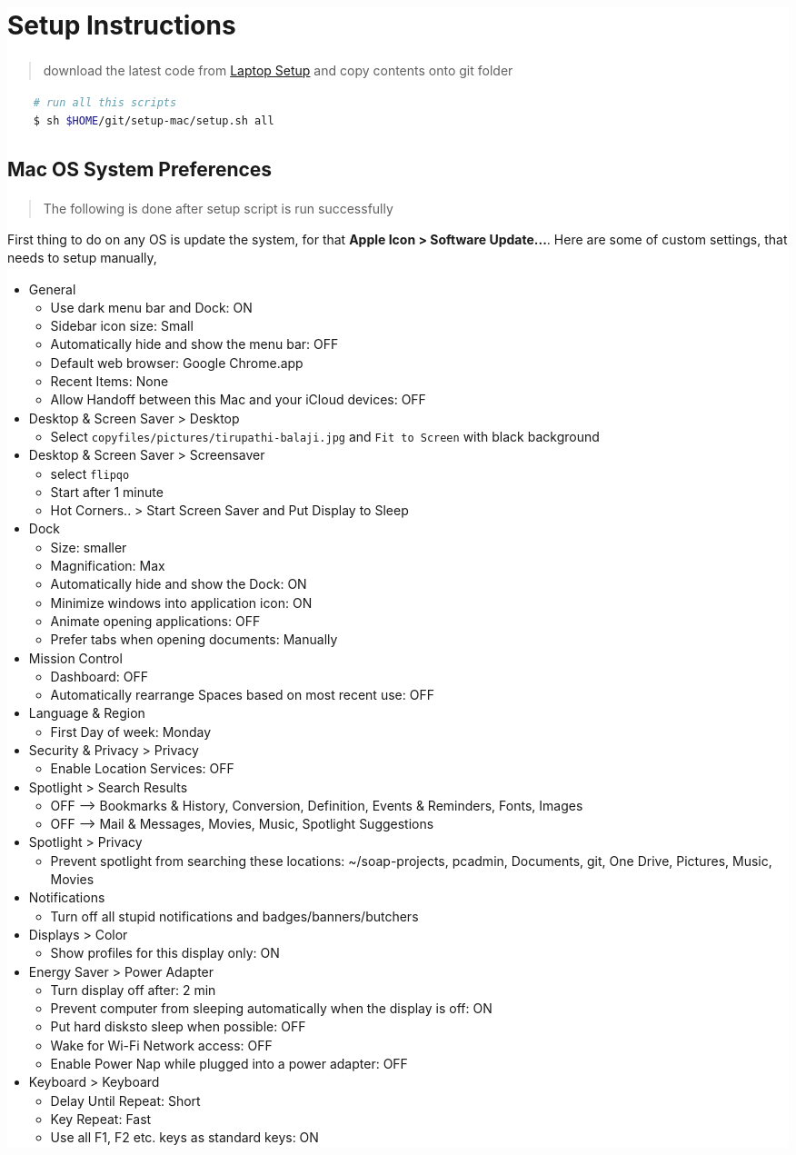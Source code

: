# Setup Instructions

> download the latest code from [Laptop Setup](https://github.com/sridharmallela/setup-mac) and copy contents onto git folder

```bash
    # run all this scripts
    $ sh $HOME/git/setup-mac/setup.sh all
```

## Mac OS System Preferences

> The following is done after setup script is run successfully

First thing to do on any OS is update the system, for that **Apple Icon > Software Update...**.
Here are some of custom settings, that needs to setup manually,

- General
  - Use dark menu bar and Dock: ON
  - Sidebar icon size: Small
  - Automatically hide and show the menu bar: OFF
  - Default web browser: Google Chrome.app
  - Recent Items: None
  - Allow Handoff between this Mac and your iCloud devices: OFF
- Desktop & Screen Saver > Desktop
  - Select `copyfiles/pictures/tirupathi-balaji.jpg` and `Fit to Screen` with black background
- Desktop & Screen Saver > Screensaver
  - select `flipqo`
  - Start after 1 minute
  - Hot Corners.. > Start Screen Saver and Put Display to Sleep
- Dock
  - Size: smaller
  - Magnification: Max
  - Automatically hide and show the Dock: ON
  - Minimize windows into application icon: ON
  - Animate opening applications: OFF
  - Prefer tabs when opening documents: Manually
- Mission Control
  - Dashboard: OFF
  - Automatically rearrange Spaces based on most recent use: OFF
- Language & Region
  - First Day of week: Monday
- Security & Privacy > Privacy
  - Enable Location Services: OFF
- Spotlight > Search Results
  - OFF --> Bookmarks & History, Conversion, Definition, Events & Reminders, Fonts, Images
  - OFF --> Mail & Messages, Movies, Music, Spotlight Suggestions
- Spotlight > Privacy
  - Prevent spotlight from searching these locations: ~/soap-projects, pcadmin, Documents, git, One Drive, Pictures, Music, Movies
- Notifications
  - Turn off all stupid notifications and badges/banners/butchers
- Displays > Color
  - Show profiles for this display only: ON
- Energy Saver > Power Adapter
  - Turn display off after: 2 min
  - Prevent computer from sleeping automatically when the display is off: ON
  - Put hard disksto sleep when possible: OFF
  - Wake for Wi-Fi Network access: OFF
  - Enable Power Nap while plugged into a power adapter: OFF
- Keyboard > Keyboard
  - Delay Until Repeat: Short
  - Key Repeat: Fast
  - Use all F1, F2 etc. keys as standard keys: ON